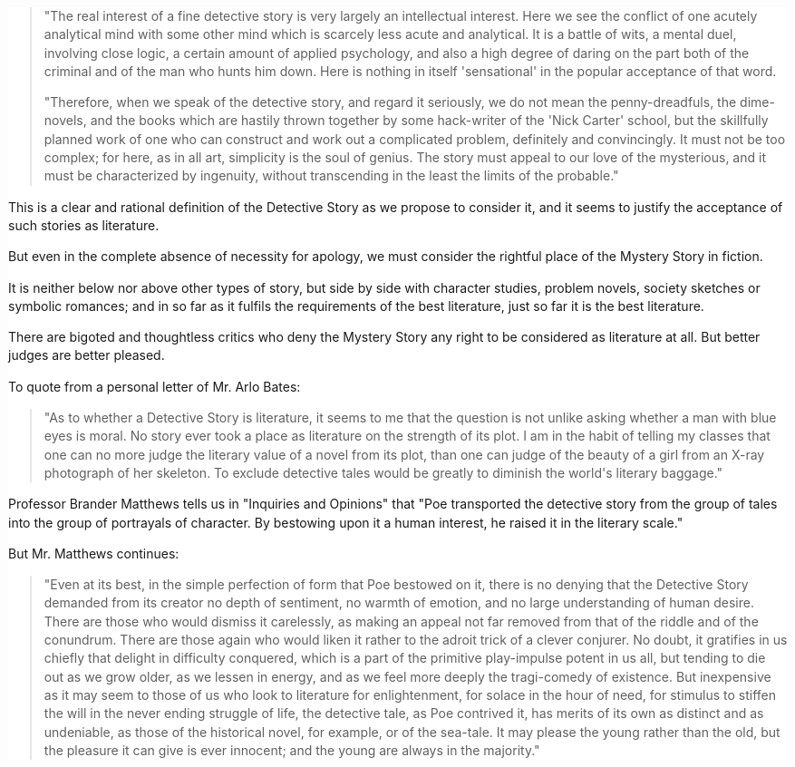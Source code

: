 >&quot;The real interest of a fine detective story is very largely an intellectual interest. Here we see the conflict of one acutely analytical mind with some other mind which is scarcely less acute and analytical. It is a battle of wits, a mental duel, involving close logic, a certain amount of applied psychology, and also a high degree of daring on the part both of the criminal and of the man who hunts him down. Here is nothing in itself &#39;sensational&#39; in the popular acceptance of that word.
>
>&quot;Therefore, when we speak of the detective story, and regard it seriously, we do not mean the penny-dreadfuls, the dime-novels, and the books which are hastily thrown together by some hack-writer of the &#39;Nick Carter&#39; school, but the skillfully planned work of one who can construct and work out a complicated problem, definitely and convincingly. It must not be too complex; for here, as in all art, simplicity is the soul of genius. The story must appeal to our love of the mysterious, and it must be characterized by ingenuity, without transcending in the least the limits of the probable.&quot;

This is a clear and rational definition of the Detective Story as we propose to consider it, and it seems to justify the acceptance of such stories as literature.

But even in the complete absence of necessity for apology, we must consider the rightful place of the Mystery Story in fiction.

It is neither below nor above other types of story, but side by side with character studies, problem novels, society sketches or symbolic romances; and in so far as it fulfils the requirements of the best literature, just so far it is the best literature.

There are bigoted and thoughtless critics who deny the Mystery Story any right to be considered as literature at all. But better judges are better pleased.

To quote from a personal letter of Mr. Arlo Bates:

>&quot;As to whether a Detective Story is literature, it seems to me that the question is not unlike asking whether a man with blue eyes is moral. No story ever took a place as literature on the strength of its plot. I am in the habit of telling my classes that one can no more judge the literary value of a novel from its plot, than one can judge of the beauty of a girl from an X-ray photograph of her skeleton. To exclude detective tales would be greatly to diminish the world&#39;s literary baggage.&quot;

Professor Brander Matthews tells us in &quot;Inquiries and Opinions&quot; that &quot;Poe transported the detective story from the group of tales into the group of portrayals of character. By bestowing upon it a human interest, he raised it in the literary scale.&quot;

But Mr. Matthews continues:

>&quot;Even at its best, in the simple perfection of form that Poe bestowed on it, there is no denying that the Detective Story demanded from its creator no depth of sentiment, no warmth of emotion, and no large understanding of human desire. There are those who would dismiss it carelessly, as making an appeal not far removed from that of the riddle and of the conundrum. There are those again who would liken it rather to the adroit trick of a clever conjurer. No doubt, it gratifies in us chiefly that delight in difficulty conquered, which is a part of the primitive play-impulse potent in us all, but tending to die out as we grow older, as we lessen in energy, and as we feel more deeply the tragi-comedy of existence. But inexpensive as it may seem to those of us who look to literature for enlightenment, for solace in the hour of need, for stimulus to stiffen the will in the never ending struggle of life, the detective tale, as Poe contrived it, has merits of its own as distinct and as undeniable, as those of the historical novel, for example, or of the sea-tale. It may please the young rather than the old, but the pleasure it can give is ever innocent; and the young are always in the majority.&quot;
